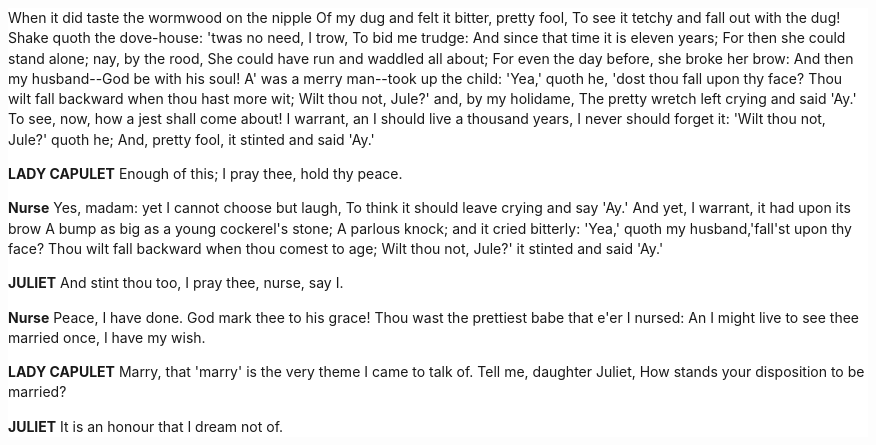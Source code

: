 When it did taste the wormwood on the nipple
Of my dug and felt it bitter, pretty fool,
To see it tetchy and fall out with the dug!
Shake quoth the dove-house: 'twas no need, I trow,
To bid me trudge:
And since that time it is eleven years;
For then she could stand alone; nay, by the rood,
She could have run and waddled all about;
For even the day before, she broke her brow:
And then my husband--God be with his soul!
A' was a merry man--took up the child:
'Yea,' quoth he, 'dost thou fall upon thy face?
Thou wilt fall backward when thou hast more wit;
Wilt thou not, Jule?' and, by my holidame,
The pretty wretch left crying and said 'Ay.'
To see, now, how a jest shall come about!
I warrant, an I should live a thousand years,
I never should forget it: 'Wilt thou not, Jule?' quoth he;
And, pretty fool, it stinted and said 'Ay.'


**LADY CAPULET**
Enough of this; I pray thee, hold thy peace.


**Nurse**
Yes, madam: yet I cannot choose but laugh,
To think it should leave crying and say 'Ay.'
And yet, I warrant, it had upon its brow
A bump as big as a young cockerel's stone;
A parlous knock; and it cried bitterly:
'Yea,' quoth my husband,'fall'st upon thy face?
Thou wilt fall backward when thou comest to age;
Wilt thou not, Jule?' it stinted and said 'Ay.'


**JULIET**
And stint thou too, I pray thee, nurse, say I.


**Nurse**
Peace, I have done. God mark thee to his grace!
Thou wast the prettiest babe that e'er I nursed:
An I might live to see thee married once,
I have my wish.


**LADY CAPULET**
Marry, that 'marry' is the very theme
I came to talk of. Tell me, daughter Juliet,
How stands your disposition to be married?


**JULIET**
It is an honour that I dream not of.

